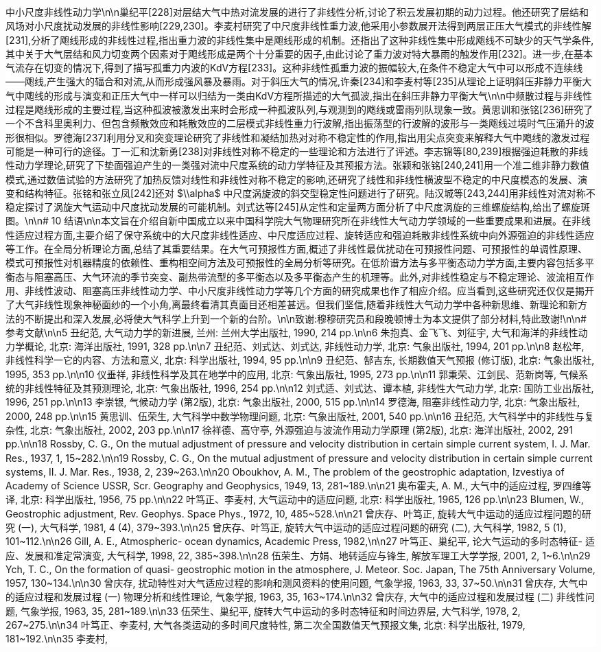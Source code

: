 中小尺度非线性动力学\n\n巢纪平[228]对层结大气中热对流发展的进行了非线性分析,讨论了积云发展初期的动力过程。他还研究了层结和风场对小尺度扰动发展的非线性影响[229,230]。李麦村研究了中尺度非线性重力波,他采用小参数展开法得到两层正压大气模式的非线性解[231],分析了飑线形成的非线性过程,指出重力波的非线性集中是飑线形成的机制。还指出了这种非线性集中形成飑线不可缺少的天气学条件,其中关于大气层结和风力切变两个因素对于飑线形成是两个十分重要的因子,由此讨论了重力波对特大暴雨的触发作用[232]。进一步,在基本气流存在切变的情况下,得到了描写孤重力内波的KdV方程[233]。这种非线性孤重力波的振幅较大,在条件不稳定大气中可以形成不连续线——飑线,产生强大的辐合和对流,从而形成强风暴及暴雨。对于斜压大气的情况,许秦[234]和李麦村等[235]从理论上证明斜压非静力平衡大气中飑线的形成与演变和正压大气中一样可以归结为一类由KdV方程所描述的大气孤波,指出在斜压非静力平衡大气\n\n中频散过程与非线性过程是飑线形成的主要过程,当这种孤波被激发出来时会形成一种孤波队列,与观测到的飑线或雷雨列队现象一致。黄思训和张铭[236]研究了一个不含科里奥利力、但包含频散效应和耗散效应的二层模式非线性重力行波解,指出振荡型的行波解的波形与一类飑线过境时气压涌升的波形很相似。罗德海[237]利用分叉和突变理论研究了非线性和凝结加热对对称不稳定性的作用,指出用尖点突变来解释大气中飑线的激发过程可能是一种可行的途径。丁一汇和沈新勇[238]对非线性对称不稳定的一些理论和方法进行了评述。李志锦等[80,239]根据强迫耗散的非线性动力学理论,研究了下垫面强迫产生的一类强对流中尺度系统的动力学特征及其预报方法。张颖和张铭[240,241]用一个准二维非静力数值模式,通过数值试验的方法研究了加热反馈对线性和非线性对称不稳定的影响,还研究了线性和非线性横波型不稳定的中尺度模态的发展、演变和结构特征。张铭和张立凤[242]还对  $\\alpha$  中尺度涡旋波的斜交型稳定性问题进行了研究。陆汉城等[243,244]用非线性对流对称不稳定探讨了涡旋大气运动中尺度扰动发展的可能机制。刘式达等[245]从定性和定量两方面分析了中尺度涡旋的三维螺旋结构,给出了螺旋斑图。\n\n# 10 结语\n\n本文旨在介绍自新中国成立以来中国科学院大气物理研究所在非线性大气动力学领域的一些重要成果和进展。在非线性适应过程方面,主要介绍了保守系统中的大尺度非线性适应、中尺度适应过程、旋转适应和强迫耗散非线性系统中向外源强迫的非线性适应等工作。在全局分析理论方面,总结了其重要结果。在大气可预报性方面,概述了非线性最优扰动在可预报性问题、可预报性的单调性原理、模式可预报性对机器精度的依赖性、重构相空间方法及可预报性的全局分析等研究。在低阶谱方法与多平衡态动力学方面,主要内容包括多平衡态与阻塞高压、大气环流的季节突变、副热带流型的多平衡态以及多平衡态产生的机理等。此外,对非线性稳定与不稳定理论、波流相互作用、非线性波动、阻塞高压非线性动力学、中小尺度非线性动力学等几个方面的研究成果也作了相应介绍。应当看到,这些研究还仅仅是揭开了大气非线性现象神秘面纱的一个小角,离最终看清其真面目还相差甚远。但我们坚信,随着非线性大气动力学中各种新思维、新理论和新方法的不断提出和深入发展,必将使大气科学上升到一个新的台阶。\n\n致谢:穆穆研究员和段晚顿博士为本文提供了部分材料,特此致谢!\n\n# 参考文献\n\n5 丑纪范, 大气动力学的新进展, 兰州: 兰州大学出版社, 1990, 214 pp.\n\n6 朱抱真、金飞飞、刘征宇, 大气和海洋的非线性动力学概论, 北京: 海洋出版社, 1991, 328 pp.\n\n7 丑纪范、刘式达、刘式达, 非线性动力学, 北京: 气象出版社, 1994, 201 pp.\n\n8 赵松年, 非线性科学一它的内容、方法和意义, 北京: 科学出版社, 1994, 95 pp.\n\n9 丑纪范、郜吉东, 长期数值天气预报 (修订版), 北京: 气象出版社, 1995, 353 pp.\n\n10 仪垂祥, 非线性科学及其在地学中的应用, 北京: 气象出版社, 1995, 273 pp.\n\n11 郭秉荣、江剑民、范新岗等, 气候系统的非线性特征及其预测理论, 北京: 气象出版社, 1996, 254 pp.\n\n12 刘式适、刘式达、谭本植, 非线性大气动力学, 北京: 国防工业出版社, 1996, 251 pp.\n\n13 李崇银, 气候动力学 (第2版), 北京: 气象出版社, 2000, 515 pp.\n\n14 罗德海, 阻塞非线性动力学, 北京: 气象出版社, 2000, 248 pp.\n\n15 黄思训、伍荣生, 大气科学中数学物理问题, 北京: 气象出版社, 2001, 540 pp.\n\n16 丑纪范, 大气科学中的非线性与复杂性, 北京: 气象出版社, 2002, 203 pp.\n\n17 徐祥德、高守亭, 外源强迫与波流作用动力学原理 (第2版), 北京: 海洋出版社, 2002, 291 pp.\n\n18 Rossby, C. G., On the mutual adjustment of pressure and velocity distribution in certain simple current system, I. J. Mar. Res., 1937, 1, 15~282.\n\n19 Rossby, C. G., On the mutual adjustment of pressure and velocity distribution in certain simple current systems, II. J. Mar. Res., 1938, 2, 239~263.\n\n20 Oboukhov, A. M., The problem of the geostrophic adaptation, Izvestiya of Academy of Science USSR, Scr. Geography and Geophysics, 1949, 13, 281~189.\n\n21 奥布霍夫, A. M., 大气中的适应过程, 罗四维等译, 北京: 科学出版社, 1956, 75 pp.\n\n22 叶笃正、李麦村, 大气运动中的适应问题, 北京: 科学出版社, 1965, 126 pp.\n\n23 Blumen, W., Geostrophic adjustment, Rev. Geophys. Space Phys., 1972, 10, 485~528.\n\n21 曾庆存、叶笃正, 旋转大气中运动的适应过程问题的研究 (一), 大气科学, 1981, 4 (4), 379~393.\n\n25 曾庆存、叶笃正, 旋转大气中运动的适应过程问题的研究 (二), 大气科学, 1982, 5 (1), 101~112.\n\n26 Gill, A. E., Atmospheric- ocean dynamics, Academic Press, 1982,\n\n27 叶笃正、巢纪平, 论大气运动的多时态特征- 适应、发展和准定常演变, 大气科学, 1998, 22, 385~398.\n\n28 伍荣生、方娟、地转适应与锋生, 解放军理工大学学报, 2001, 2, 1~6.\n\n29 Ych, T. C., On the formation of quasi- geostrophic motion in the atmosphere, J. Meteor. Soc. Japan, The 75th Anniversary Volume, 1957, 130~134.\n\n30 曾庆存, 扰动特性对大气适应过程的影响和测风资料的使用问题, 气象学报, 1963, 33, 37~50.\n\n31 曾庆存, 大气中的适应过程和发展过程 (一) 物理分析和线性理论, 气象学报, 1963, 35, 163~174.\n\n32 曾庆存, 大气中的适应过程和发展过程 (二) 非线性问题, 气象学报, 1963, 35, 281~189.\n\n33 伍荣生、巢纪平, 旋转大气中运动的多时态特征和时间边界层, 大气科学, 1978, 2, 267~275.\n\n34 叶笃正、李麦村, 大气各类运动的多时间尺度特性, 第二次全国数值天气预报文集, 北京: 科学出版社, 1979, 181~192.\n\n35 李麦村,
